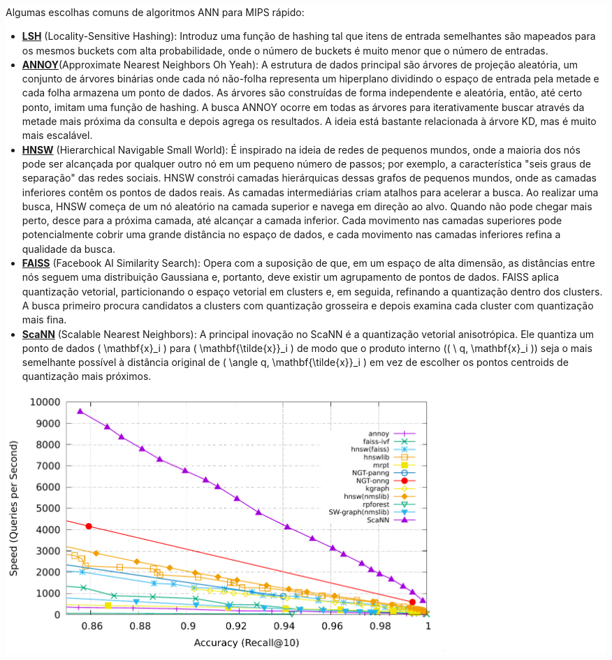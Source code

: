 Algumas escolhas comuns de algoritmos ANN para MIPS rápido:

- **[LSH](https://en.wikipedia.org/wiki/Locality-sensitive_hashing)** (Locality-Sensitive Hashing): Introduz uma função de hashing tal que itens de entrada semelhantes são mapeados para os mesmos buckets com alta probabilidade, onde o número de buckets é muito menor que o número de entradas.
- **[ANNOY](https://github.com/spotify/annoy)**(Approximate Nearest Neighbors Oh Yeah): A estrutura de dados principal são árvores de projeção aleatória, um conjunto de árvores binárias onde cada nó não-folha representa um hiperplano dividindo o espaço de entrada pela metade e cada folha armazena um ponto de dados. As árvores são construídas de forma independente e aleatória, então, até certo ponto, imitam uma função de hashing. A busca ANNOY ocorre em todas as árvores para iterativamente buscar através da metade mais próxima da consulta e depois agrega os resultados. A ideia está bastante relacionada à árvore KD, mas é muito mais escalável.
- **[HNSW](https://arxiv.org/abs/1603.09320)** (Hierarchical Navigable Small World): É inspirado na ideia de redes de pequenos mundos, onde a maioria dos nós pode ser alcançada por qualquer outro nó em um pequeno número de passos; por exemplo, a característica "seis graus de separação" das redes sociais. HNSW constrói camadas hierárquicas dessas grafos de pequenos mundos, onde as camadas inferiores contêm os pontos de dados reais. As camadas intermediárias criam atalhos para acelerar a busca. Ao realizar uma busca, HNSW começa de um nó aleatório na camada superior e navega em direção ao alvo. Quando não pode chegar mais perto, desce para a próxima camada, até alcançar a camada inferior. Cada movimento nas camadas superiores pode potencialmente cobrir uma grande distância no espaço de dados, e cada movimento nas camadas inferiores refina a qualidade da busca.
- **[FAISS](https://github.com/facebookresearch/faiss)** (Facebook AI Similarity Search): Opera com a suposição de que, em um espaço de alta dimensão, as distâncias entre nós seguem uma distribuição Gaussiana e, portanto, deve existir um agrupamento de pontos de dados. FAISS aplica quantização vetorial, particionando o espaço vetorial em clusters e, em seguida, refinando a quantização dentro dos clusters. A busca primeiro procura candidatos a clusters com quantização grosseira e depois examina cada cluster com quantização mais fina.
- **[ScaNN](https://github.com/google-research/google-research/tree/master/scann)** (Scalable Nearest Neighbors): A principal inovação no ScaNN é a quantização vetorial anisotrópica. Ele quantiza um ponto de dados \( \mathbf{x}_i \) para \( \mathbf{\tilde{x}}_i \) de modo que o produto interno (\( \ q, \mathbf{x}_i \)) seja o mais semelhante possível à distância original de \( \angle q, \mathbf{\tilde{x}}_i \) em vez de escolher os pontos centroids de quantização mais próximos.

<img src = 'image9.png'>
